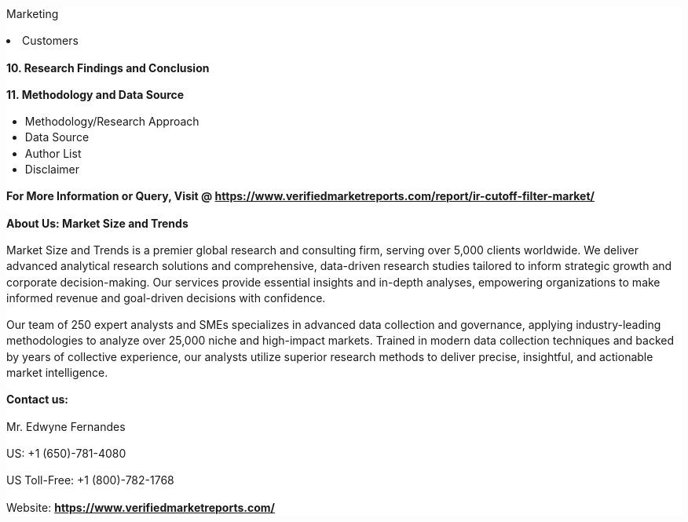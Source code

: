 Marketing</li><li>Customers</li></ul><p><strong>10. Research Findings and Conclusion</strong></p><p><strong>11. Methodology and Data Source</strong></p><ul><li>Methodology/Research Approach</li><li>Data Source</li><li>Author List</li><li>Disclaimer</li></ul></p><p><strong>For More Information or Query, Visit @ <a href="https://www.verifiedmarketreports.com/report/ir-cutoff-filter-market/">https://www.verifiedmarketreports.com/report/ir-cutoff-filter-market/</a></strong></p><p><strong>About Us: Market Size and Trends</strong></p><p>Market Size and Trends is a premier global research and consulting firm, serving over 5,000 clients worldwide. We deliver advanced analytical research solutions and comprehensive, data-driven research studies tailored to inform strategic growth and corporate decision-making. Our services provide essential insights and in-depth analyses, empowering organizations to make informed revenue and goal-driven decisions with confidence.</p><p>Our team of 250 expert analysts and SMEs specializes in advanced data collection and governance, applying industry-leading methodologies to analyze over 25,000 niche and high-impact markets. Trained in modern data collection techniques and backed by years of collective experience, our analysts utilize superior research methods to deliver precise, insightful, and actionable market intelligence.</p><p><strong>Contact us:</strong></p><p>Mr. Edwyne Fernandes</p><p>US: +1 (650)-781-4080</p><p>US Toll-Free: +1 (800)-782-1768</p><p>Website: <strong><a href="https://www.verifiedmarketreports.com/">https://www.verifiedmarketreports.com/</a></strong></p>
